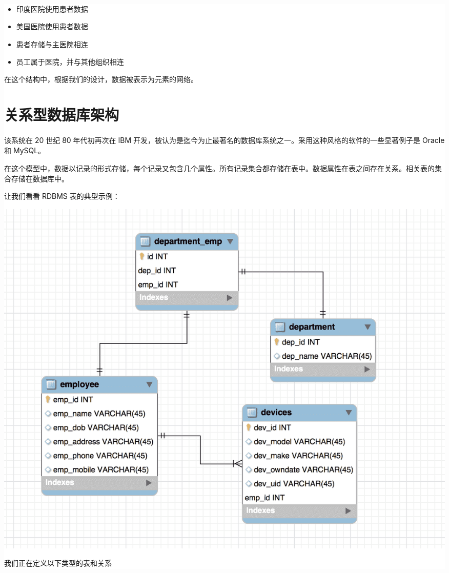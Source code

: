 +   印度医院使用患者数据

+   美国医院使用患者数据

+   患者存储与主医院相连

+   员工属于医院，并与其他组织相连

在这个结构中，根据我们的设计，数据被表示为元素的网络。

# 关系型数据库架构

该系统在 20 世纪 80 年代初再次在 IBM 开发，被认为是迄今为止最著名的数据库系统之一。采用这种风格的软件的一些显著例子是 Oracle 和 MySQL。

在这个模型中，数据以记录的形式存储，每个记录又包含几个属性。所有记录集合都存储在表中。数据属性在表之间存在关系。相关表的集合存储在数据库中。

让我们看看 RDBMS 表的典型示例：

![网络结构图](img/a892b224-45ab-43c4-8638-ceacd2a8d5ec.png)

我们正在定义以下类型的表和关系
